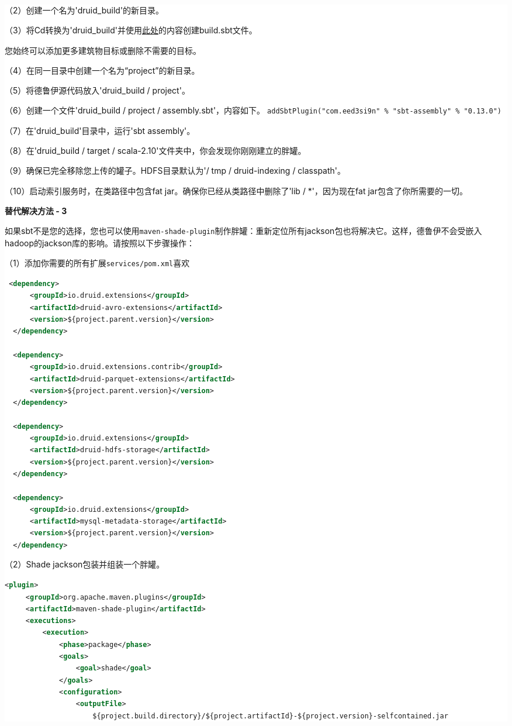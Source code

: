 （2）创建一个名为'druid_build'的新目录。

（3）将Cd转换为'druid_build'并使用[此处](http://druid.io/docs/0.12.3/operations/use_sbt_to_build_fat_jar.html)的内容创建build.sbt文件。

您始终可以添加更多建筑物目标或删除不需要的目标。

（4）在同一目录中创建一个名为“project”的新目录。

（5）将德鲁伊源代码放入'druid_build / project'。

（6）创建一个文件'druid_build / project / assembly.sbt'，内容如下。 `addSbtPlugin("com.eed3si9n" % "sbt-assembly" % "0.13.0")`

（7）在'druid_build'目录中，运行'sbt assembly'。

（8）在'druid_build / target / scala-2.10'文件夹中，你会发现你刚刚建立的胖罐。

（9）确保已完全移除您上传的罐子。HDFS目录默认为'/ tmp / druid-indexing / classpath'。

（10）启动索引服务时，在类路径中包含fat jar。确保你已经从类路径中删除了'lib / *'，因为现在fat jar包含了你所需要的一切。

**替代解决方法 - 3**

如果sbt不是您的选择，您也可以使用`maven-shade-plugin`制作胖罐：重新定位所有jackson包也将解决它。这样，德鲁伊不会受嵌入hadoop的jackson库的影响。请按照以下步骤操作：

（1）添加你需要的所有扩展`services/pom.xml`喜欢

```xml
 <dependency>
      <groupId>io.druid.extensions</groupId>
      <artifactId>druid-avro-extensions</artifactId>
      <version>${project.parent.version}</version>
  </dependency>

  <dependency>
      <groupId>io.druid.extensions.contrib</groupId>
      <artifactId>druid-parquet-extensions</artifactId>
      <version>${project.parent.version}</version>
  </dependency>

  <dependency>
      <groupId>io.druid.extensions</groupId>
      <artifactId>druid-hdfs-storage</artifactId>
      <version>${project.parent.version}</version>
  </dependency>

  <dependency>
      <groupId>io.druid.extensions</groupId>
      <artifactId>mysql-metadata-storage</artifactId>
      <version>${project.parent.version}</version>
  </dependency>
```

（2）Shade jackson包装并组装一个胖罐。

```xml
<plugin>
     <groupId>org.apache.maven.plugins</groupId>
     <artifactId>maven-shade-plugin</artifactId>
     <executions>
         <execution>
             <phase>package</phase>
             <goals>
                 <goal>shade</goal>
             </goals>
             <configuration>
                 <outputFile>
                     ${project.build.directory}/${project.artifactId}-${project.version}-selfcontained.jar
```